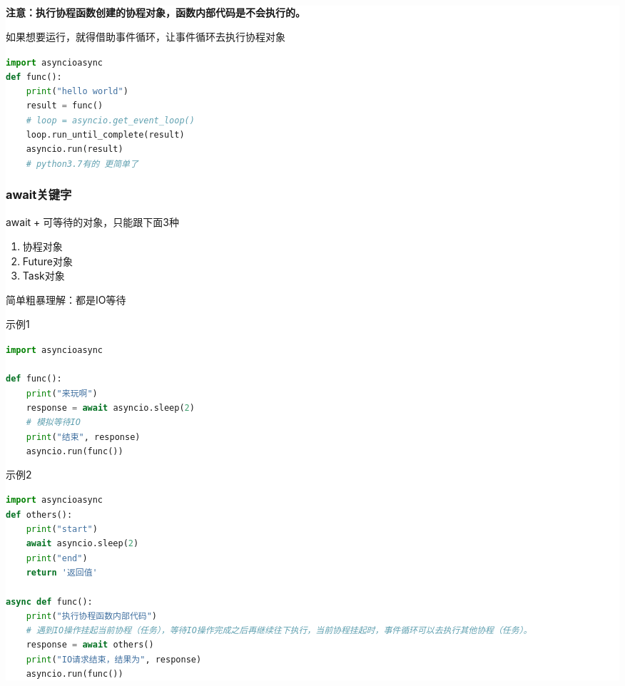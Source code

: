**注意：执行协程函数创建的协程对象，函数内部代码是不会执行的。**



如果想要运行，就得借助事件循环，让事件循环去执行协程对象

```python
import asyncioasync 
def func():
    print("hello world")
    result = func()
    # loop = asyncio.get_event_loop()
    loop.run_until_complete(result)
    asyncio.run(result)  
    # python3.7有的 更简单了
```



### await关键字

await + 可等待的对象，只能跟下面3种

1.  协程对象
2.  Future对象
3.  Task对象

简单粗暴理解：都是IO等待

示例1

```python
import asyncioasync 

def func(): 
    print("来玩啊")
    response = await asyncio.sleep(2) 
    # 模拟等待IO  
    print("结束", response)
    asyncio.run(func())
```

示例2

```python
import asyncioasync 
def others():   
    print("start")  
    await asyncio.sleep(2)
    print("end")   
    return '返回值'

async def func():
    print("执行协程函数内部代码")   
    # 遇到IO操作挂起当前协程（任务），等待IO操作完成之后再继续往下执行，当前协程挂起时，事件循环可以去执行其他协程（任务）。    
    response = await others() 
    print("IO请求结束，结果为", response)
    asyncio.run(func())
```
